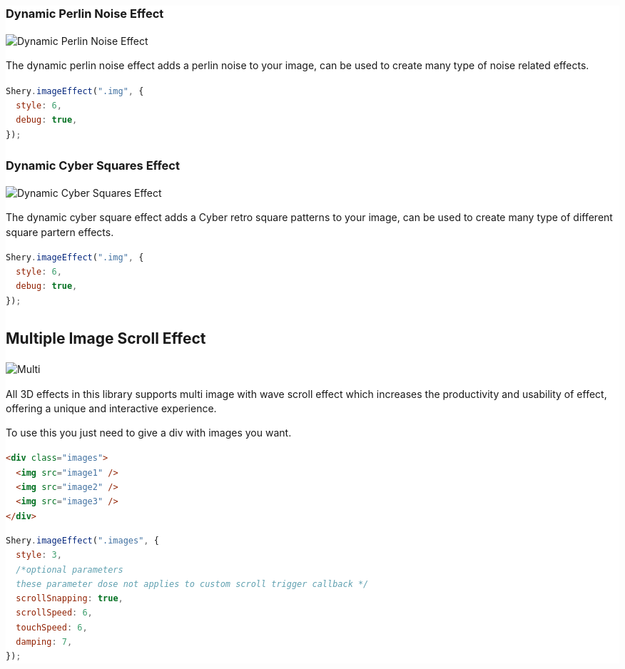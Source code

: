 ### Dynamic Perlin Noise Effect

![Dynamic Perlin Noise Effect](./media/effect6.gif)

The dynamic perlin noise effect adds a perlin noise to your image, can be used to create many type of noise related effects.

```javascript
Shery.imageEffect(".img", {
  style: 6,
  debug: true,
});
```

### Dynamic Cyber Squares Effect

![Dynamic Cyber Squares Effect](./media/effect7.gif)

The dynamic cyber square effect adds a Cyber retro square patterns to your image, can be used to create many type of different square partern effects.

```javascript
Shery.imageEffect(".img", {
  style: 6,
  debug: true,
});
```

## Multiple Image Scroll Effect

![Multi](https://cdn.jsdelivr.net/gh/aayushchouhan24/sheryjs@main/media/multi.gif)

All 3D effects in this library supports multi image with wave scroll effect which increases the productivity and usability of effect, offering a unique and interactive experience.

To use this you just need to give a div with images you want.

```html
<div class="images">
  <img src="image1" />
  <img src="image2" />
  <img src="image3" />
</div>
```

```javascript
Shery.imageEffect(".images", {
  style: 3,
  /*optional parameters
  these parameter dose not applies to custom scroll trigger callback */
  scrollSnapping: true,
  scrollSpeed: 6,
  touchSpeed: 6,
  damping: 7,
});
```
